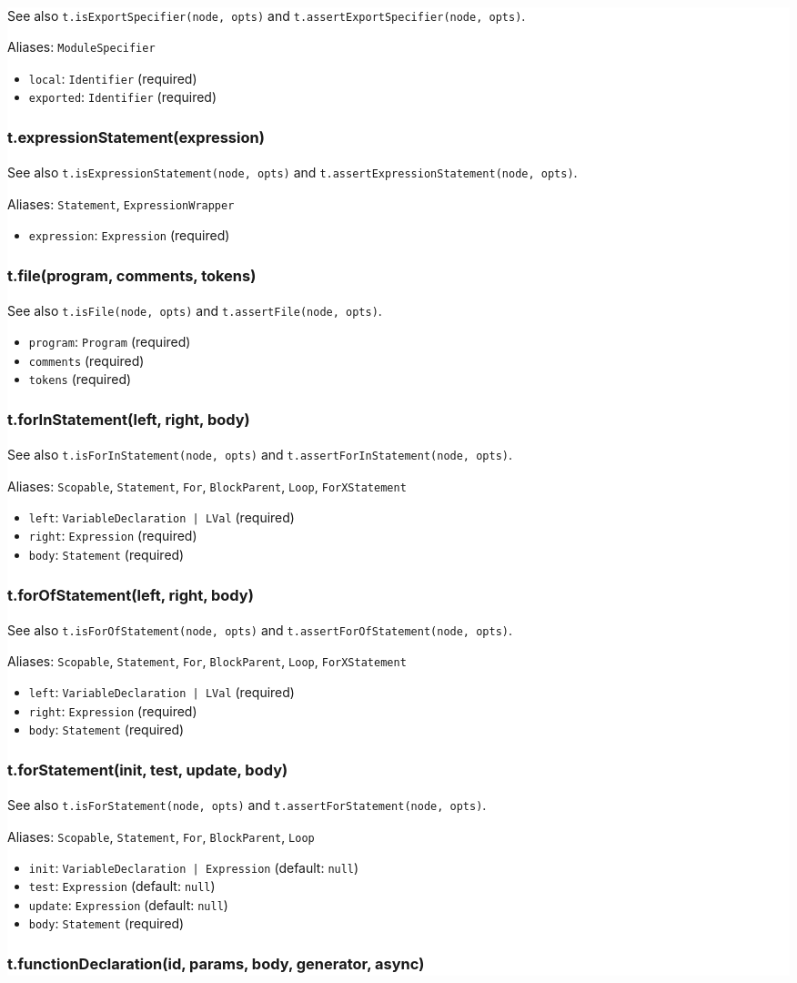 See also `t.isExportSpecifier(node, opts)` and `t.assertExportSpecifier(node, opts)`.

Aliases: `ModuleSpecifier`

 - `local`: `Identifier` (required)
 - `exported`: `Identifier` (required)

### t.expressionStatement(expression)

See also `t.isExpressionStatement(node, opts)` and `t.assertExpressionStatement(node, opts)`.

Aliases: `Statement`, `ExpressionWrapper`

 - `expression`: `Expression` (required)

### t.file(program, comments, tokens)

See also `t.isFile(node, opts)` and `t.assertFile(node, opts)`.

 - `program`: `Program` (required)
 - `comments` (required)
 - `tokens` (required)

### t.forInStatement(left, right, body)

See also `t.isForInStatement(node, opts)` and `t.assertForInStatement(node, opts)`.

Aliases: `Scopable`, `Statement`, `For`, `BlockParent`, `Loop`, `ForXStatement`

 - `left`: `VariableDeclaration | LVal` (required)
 - `right`: `Expression` (required)
 - `body`: `Statement` (required)

### t.forOfStatement(left, right, body)

See also `t.isForOfStatement(node, opts)` and `t.assertForOfStatement(node, opts)`.

Aliases: `Scopable`, `Statement`, `For`, `BlockParent`, `Loop`, `ForXStatement`

 - `left`: `VariableDeclaration | LVal` (required)
 - `right`: `Expression` (required)
 - `body`: `Statement` (required)

### t.forStatement(init, test, update, body)

See also `t.isForStatement(node, opts)` and `t.assertForStatement(node, opts)`.

Aliases: `Scopable`, `Statement`, `For`, `BlockParent`, `Loop`

 - `init`: `VariableDeclaration | Expression` (default: `null`)
 - `test`: `Expression` (default: `null`)
 - `update`: `Expression` (default: `null`)
 - `body`: `Statement` (required)

### t.functionDeclaration(id, params, body, generator, async)
